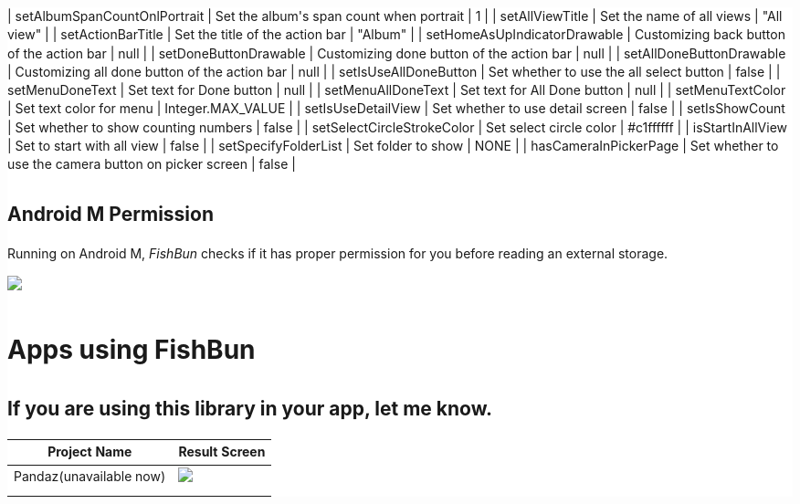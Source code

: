 |    setAlbumSpanCountOnlPortrait   | Set the album's span count when portrait                              | 1 |
|       setAllViewTitle             | Set the name of all views                                             | "All view" |
|       setActionBarTitle           | Set the title of the action bar                                       | "Album" |
|    setHomeAsUpIndicatorDrawable   | Customizing back button of the action bar                             | null |
|       setDoneButtonDrawable       | Customizing done button of the action bar                             | null |
|       setAllDoneButtonDrawable    | Customizing all done button of the action bar                         | null |
|       setIsUseAllDoneButton       | Set whether to use the all select button                              | false |
|       setMenuDoneText             | Set text for Done button                                              | null |
|       setMenuAllDoneText          | Set text for All Done button                                          | null |
|       setMenuTextColor            | Set text color for menu                                               | Integer.MAX_VALUE |
|       setIsUseDetailView          | Set whether to use detail screen                                      | false |
|       setIsShowCount              | Set whether to show counting numbers                                  | false |
|    setSelectCircleStrokeColor     | Set select circle color                                               | #c1ffffff |
|       isStartInAllView            | Set to start with all view                                            | false |
|       setSpecifyFolderList        | Set folder to show                                                    | NONE |
|       hasCameraInPickerPage       | Set whether to use the camera button on picker screen                 | false |


## Android M Permission

Running on Android M, _FishBun_ checks if it has proper permission for you before reading an external storage.

<img src="/pic/permission.png" width="20%">


# Apps using FishBun
## If you are using this library in your app, let me know.

| Project Name | Result Screen   |
|:---------:|---|
| Pandaz(unavailable now)  <p style="float:left;"> |  <img src="/pic/pandaz_result.gif"> |